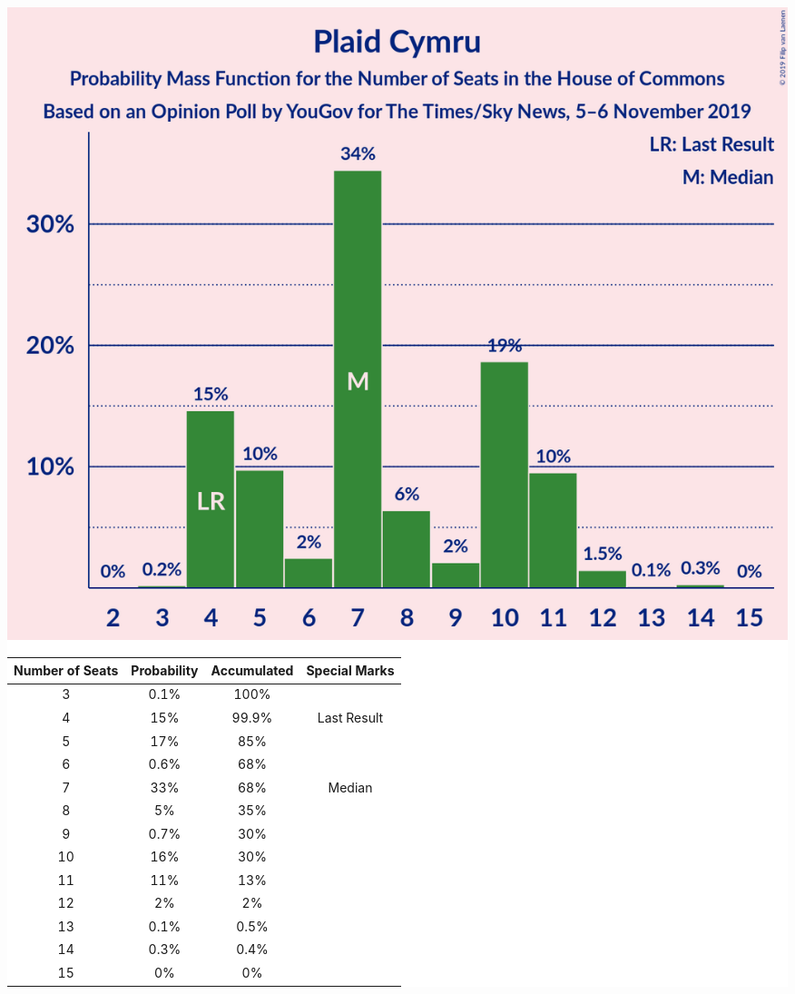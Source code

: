 ![Graph with seats probability mass function not yet produced](2019-11-06-YouGov-seats-pmf-plaidcymru.png "Seats Probability Mass Function")

| Number of Seats | Probability | Accumulated | Special Marks |
|:---------------:|:-----------:|:-----------:|:-------------:|
| 3 | 0.1% | 100% |  |
| 4 | 15% | 99.9% | Last Result |
| 5 | 17% | 85% |  |
| 6 | 0.6% | 68% |  |
| 7 | 33% | 68% | Median |
| 8 | 5% | 35% |  |
| 9 | 0.7% | 30% |  |
| 10 | 16% | 30% |  |
| 11 | 11% | 13% |  |
| 12 | 2% | 2% |  |
| 13 | 0.1% | 0.5% |  |
| 14 | 0.3% | 0.4% |  |
| 15 | 0% | 0% |  |
